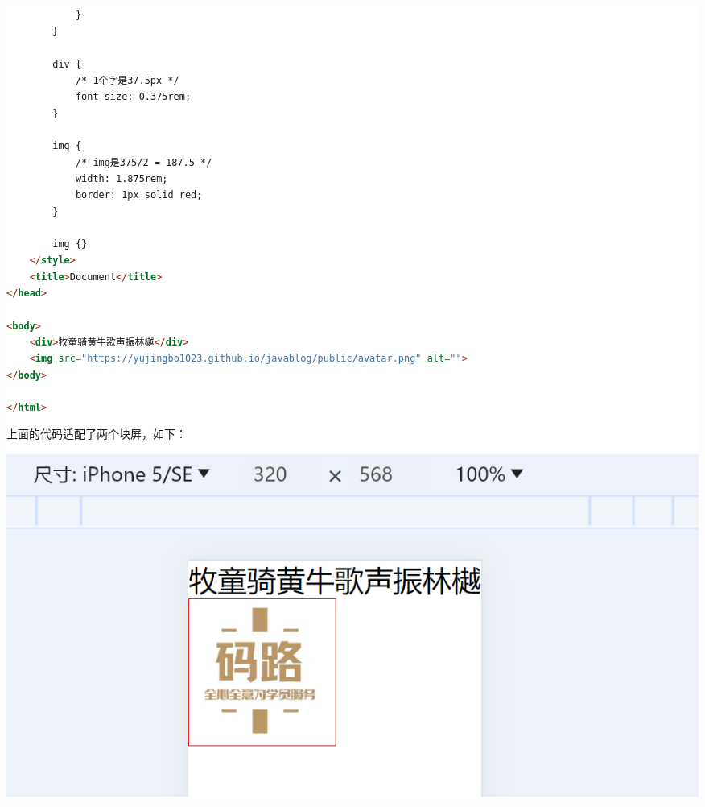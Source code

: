 ```html
            }
        }

        div {
            /* 1个字是37.5px */
            font-size: 0.375rem;
        }

        img {
            /* img是375/2 = 187.5 */
            width: 1.875rem;
            border: 1px solid red;
        }

        img {}
    </style>
    <title>Document</title>
</head>

<body>
    <div>牧童骑黄牛歌声振林樾</div>
    <img src="https://yujingbo1023.github.io/javablog/public/avatar.png" alt="">
</body>

</html>
```

上面的代码适配了两个块屏，如下：

![1714287998663](assets/1714287998663.png)
